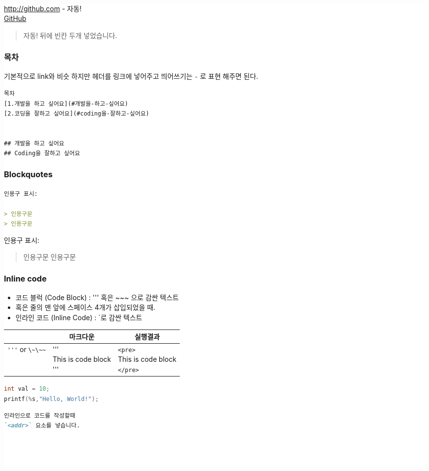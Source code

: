 http://github.com - 자동!  
[GitHub](http://github.com)

> 자동! 뒤에 빈칸 두개 넣었습니다.

### 목차

기본적으로 link와 비슷 하지만 헤더를 링크에 넣어주고 띄어쓰기는 `-` 로 표현 해주면 된다.   
```
목차
[1.개발을 하고 싶어요](#개발을-하고-싶어요)
[2.코딩을 잘하고 싶어요](#coding을-잘하고-싶어요)


## 개발을 하고 싶어요
## Coding을 잘하고 싶어요
```

### Blockquotes


```md
인용구 표시:

> 인용구문
> 인용구문
```

인용구 표시:

> 인용구문
> 인용구문


### Inline code
- 코드 블럭 (Code Block) : ''' 혹은 \~\~~ 으로 감싼 텍스트
- 혹은 줄의 맨 앞에 스페이스 4개가 삽입되었을 때.
- 인라인 코드 (Inline Code) : \`로 감싼 텍스트

|	 |마크다운|실행결과|
|--|--------|-------|
|`'''` or `\~\~~`|''' <br>    This is code block <br> '''	           |`<pre>` <br> This is code block <br> `</pre>`|
                   
                                                       


``` c
int val = 10;
printf(%s,"Hello, World!");
```
```md
인라인으로 코드를 작성할때  
`<addr>` 요소를 넣습니다.
```



<br>
<br>
<br>
